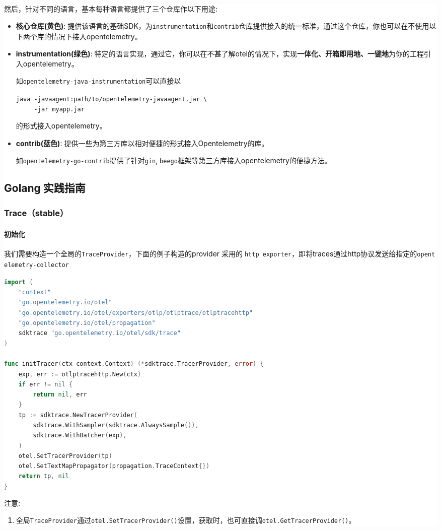 然后，针对不同的语言，基本每种语言都提供了三个仓库作以下用途:

- **核心仓库(黄色)**: 提供该语言的基础SDK，为`instrumentation`和`contrib`仓库提供接入的统一标准，通过这个仓库，你也可以在不使用以下两个库的情况下接入opentelemetry。

- **instrumentation(绿色)**: 特定的语言实现，通过它，你可以在不甚了解otel的情况下，实现**一体化、开箱即用地、一键地**为你的工程引入opentelemetry。

  如`opentelemetry-java-instrumentation`可以直接以

  ```
  java -javaagent:path/to/opentelemetry-javaagent.jar \
       -jar myapp.jar
  ```

  的形式接入opentelemetry。

- **contrib(蓝色)**: 提供一些为第三方库以相对便捷的形式接入Opentelemetry的库。

  如`opentelemetry-go-contrib`提供了针对`gin`, `beego`框架等第三方库接入opentelemetry的便捷方法。

##  Golang 实践指南

### Trace（stable）

#### 初始化

我们需要构造一个全局的`TraceProvider`，下面的例子构造的provider 采用的 `http exporter`，即将traces通过http协议发送给指定的`opentelemetry-collector`

```go
import (
	"context"
	"go.opentelemetry.io/otel"
	"go.opentelemetry.io/otel/exporters/otlp/otlptrace/otlptracehttp"
	"go.opentelemetry.io/otel/propagation"
	sdktrace "go.opentelemetry.io/otel/sdk/trace"
)

func initTracer(ctx context.Context) (*sdktrace.TracerProvider, error) {
	exp, err := otlptracehttp.New(ctx)
	if err != nil {
		return nil, err
	}
	tp := sdktrace.NewTracerProvider(
		sdktrace.WithSampler(sdktrace.AlwaysSample()),
		sdktrace.WithBatcher(exp),
	)
	otel.SetTracerProvider(tp)
	otel.SetTextMapPropagator(propagation.TraceContext{})
	return tp, nil
}
```

注意: 

1. 全局`TraceProvider`通过`otel.SetTracerProvider()`设置，获取时，也可直接调`otel.GetTracerProvider()`。
